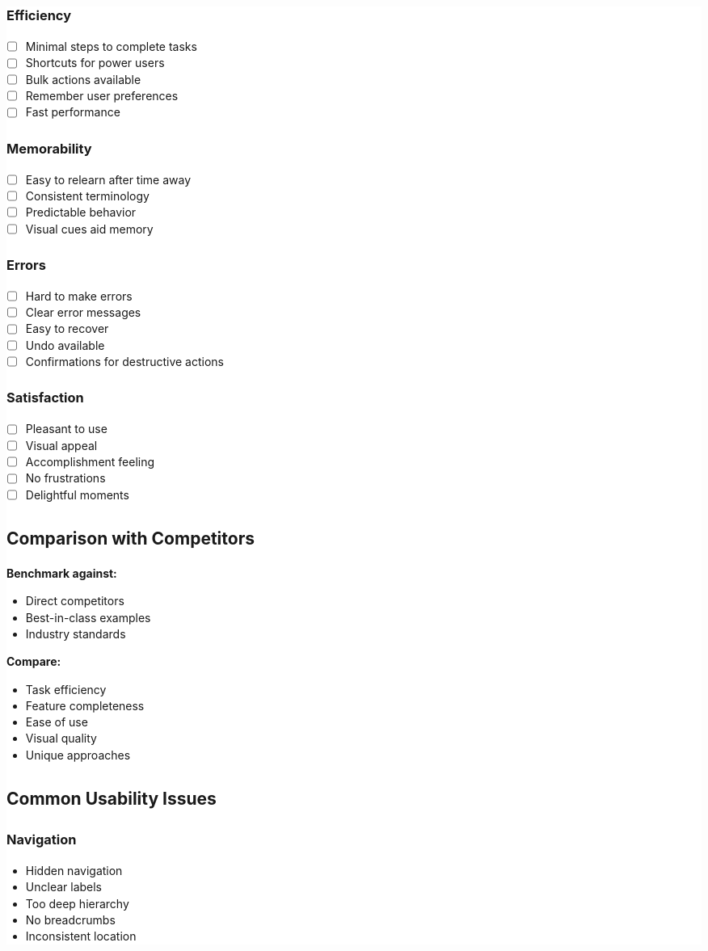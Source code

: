 ### Efficiency
- [ ] Minimal steps to complete tasks
- [ ] Shortcuts for power users
- [ ] Bulk actions available
- [ ] Remember user preferences
- [ ] Fast performance

### Memorability
- [ ] Easy to relearn after time away
- [ ] Consistent terminology
- [ ] Predictable behavior
- [ ] Visual cues aid memory

### Errors
- [ ] Hard to make errors
- [ ] Clear error messages
- [ ] Easy to recover
- [ ] Undo available
- [ ] Confirmations for destructive actions

### Satisfaction
- [ ] Pleasant to use
- [ ] Visual appeal
- [ ] Accomplishment feeling
- [ ] No frustrations
- [ ] Delightful moments

## Comparison with Competitors

**Benchmark against:**
- Direct competitors
- Best-in-class examples
- Industry standards

**Compare:**
- Task efficiency
- Feature completeness
- Ease of use
- Visual quality
- Unique approaches

## Common Usability Issues

### Navigation
- Hidden navigation
- Unclear labels
- Too deep hierarchy
- No breadcrumbs
- Inconsistent location
